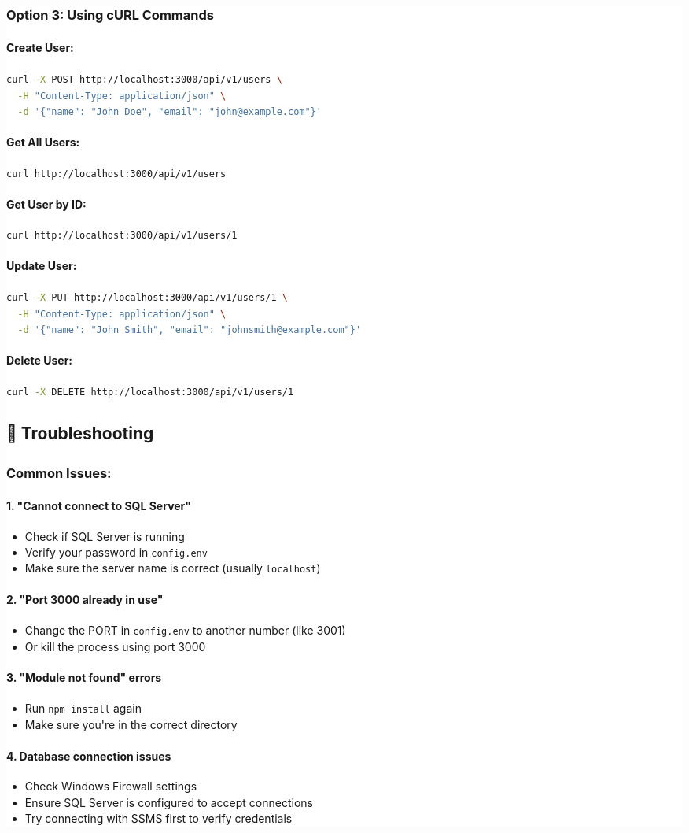 ### Option 3: Using cURL Commands

#### Create User:
```bash
curl -X POST http://localhost:3000/api/v1/users \
  -H "Content-Type: application/json" \
  -d '{"name": "John Doe", "email": "john@example.com"}'
```

#### Get All Users:
```bash
curl http://localhost:3000/api/v1/users
```

#### Get User by ID:
```bash
curl http://localhost:3000/api/v1/users/1
```

#### Update User:
```bash
curl -X PUT http://localhost:3000/api/v1/users/1 \
  -H "Content-Type: application/json" \
  -d '{"name": "John Smith", "email": "johnsmith@example.com"}'
```

#### Delete User:
```bash
curl -X DELETE http://localhost:3000/api/v1/users/1
```

## 🔧 Troubleshooting

### Common Issues:

#### 1. "Cannot connect to SQL Server"
- Check if SQL Server is running
- Verify your password in `config.env`
- Make sure the server name is correct (usually `localhost`)

#### 2. "Port 3000 already in use"
- Change the PORT in `config.env` to another number (like 3001)
- Or kill the process using port 3000

#### 3. "Module not found" errors
- Run `npm install` again
- Make sure you're in the correct directory

#### 4. Database connection issues
- Check Windows Firewall settings
- Ensure SQL Server is configured to accept connections
- Try connecting with SSMS first to verify credentials

